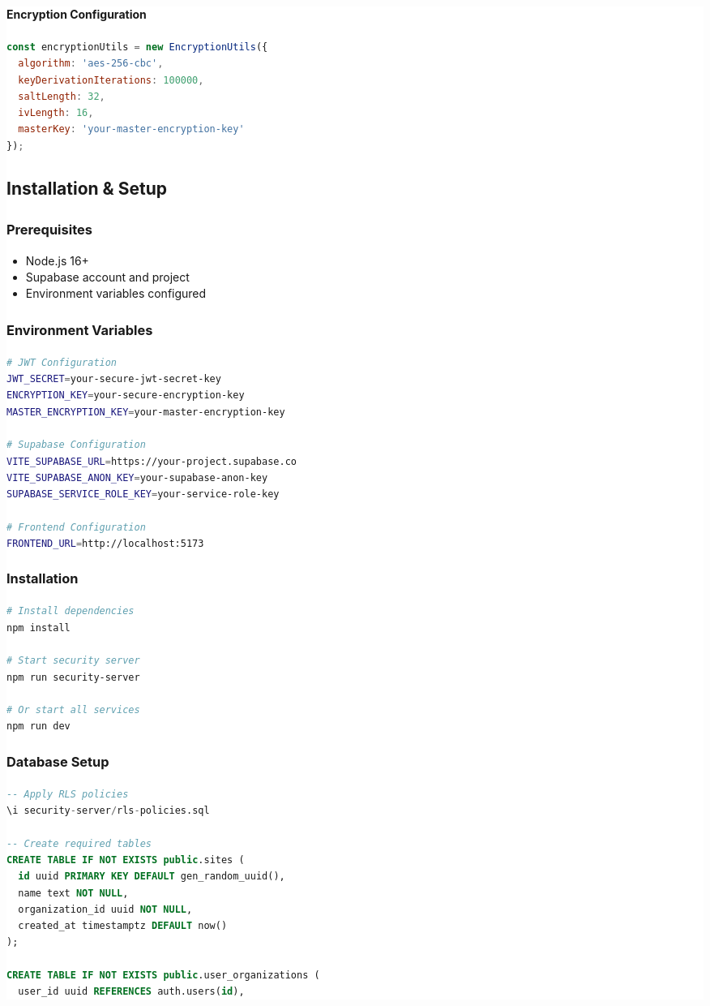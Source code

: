 #### **Encryption Configuration**
```javascript
const encryptionUtils = new EncryptionUtils({
  algorithm: 'aes-256-cbc',
  keyDerivationIterations: 100000,
  saltLength: 32,
  ivLength: 16,
  masterKey: 'your-master-encryption-key'
});
```

## Installation & Setup

### Prerequisites

- Node.js 16+
- Supabase account and project
- Environment variables configured

### Environment Variables

```bash
# JWT Configuration
JWT_SECRET=your-secure-jwt-secret-key
ENCRYPTION_KEY=your-secure-encryption-key
MASTER_ENCRYPTION_KEY=your-master-encryption-key

# Supabase Configuration
VITE_SUPABASE_URL=https://your-project.supabase.co
VITE_SUPABASE_ANON_KEY=your-supabase-anon-key
SUPABASE_SERVICE_ROLE_KEY=your-service-role-key

# Frontend Configuration
FRONTEND_URL=http://localhost:5173
```

### Installation

```bash
# Install dependencies
npm install

# Start security server
npm run security-server

# Or start all services
npm run dev
```

### Database Setup

```sql
-- Apply RLS policies
\i security-server/rls-policies.sql

-- Create required tables
CREATE TABLE IF NOT EXISTS public.sites (
  id uuid PRIMARY KEY DEFAULT gen_random_uuid(),
  name text NOT NULL,
  organization_id uuid NOT NULL,
  created_at timestamptz DEFAULT now()
);

CREATE TABLE IF NOT EXISTS public.user_organizations (
  user_id uuid REFERENCES auth.users(id),
```